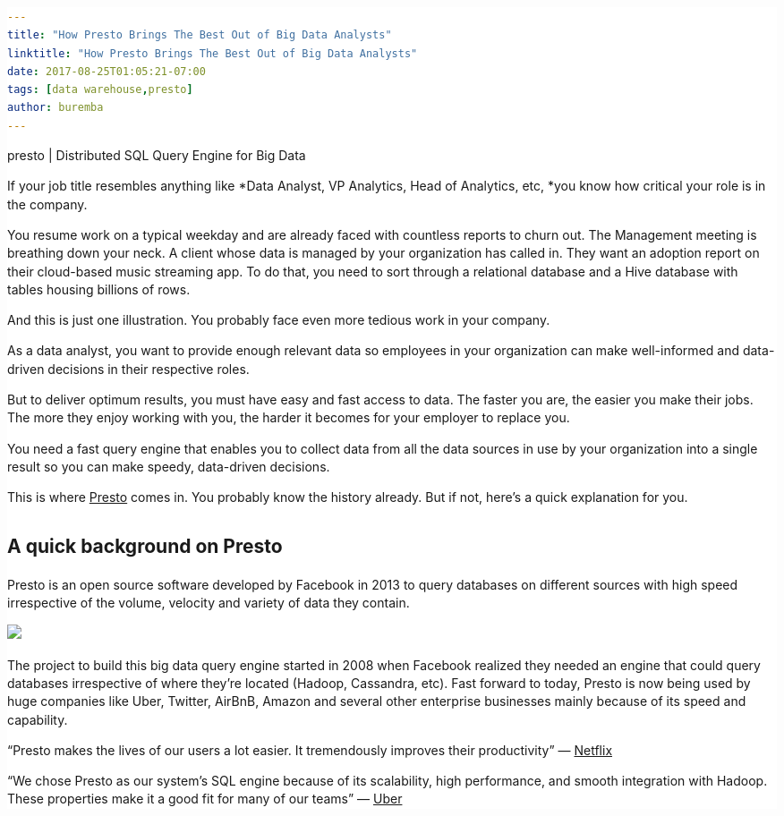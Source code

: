 ```yaml
---
title: "How Presto Brings The Best Out of Big Data Analysts"
linktitle: "How Presto Brings The Best Out of Big Data Analysts"
date: 2017-08-25T01:05:21-07:00
tags: [data warehouse,presto]
author: buremba
---
```


presto | Distributed SQL Query Engine for Big Data

If your job title resembles anything like *Data Analyst, VP Analytics, Head of Analytics, etc, *you know how critical your role is in the company.

You resume work on a typical weekday and are already faced with countless reports to churn out. The Management meeting is breathing down your neck. A client whose data is managed by your organization has called in. They want an adoption report on their cloud-based music streaming app. To do that, you need to sort through a relational database and a Hive database with tables housing billions of rows.

And this is just one illustration. You probably face even more tedious work in your company.

As a data analyst, you want to provide enough relevant data so employees in your organization can make well-informed and data-driven decisions in their respective roles.

But to deliver optimum results, you must have easy and fast access to data. The faster you are, the easier you make their jobs. The more they enjoy working with you, the harder it becomes for your employer to replace you.

You need a fast query engine that enables you to collect data from all the data sources in use by your organization into a single result so you can make speedy, data-driven decisions.

This is where [Presto](http://prestodb.io/) comes in. You probably know the history already. But if not, here’s a quick explanation for you.

## A quick background on Presto

Presto is an open source software developed by Facebook in 2013 to query databases on different sources with high speed irrespective of the volume, velocity and variety of data they contain.

![](https://cdn-images-1.medium.com/max/2000/0*8SuXatpO3VFBHViC.)

The project to build this big data query engine started in 2008 when Facebook realized they needed an engine that could query databases irrespective of where they’re located (Hadoop, Cassandra, etc). Fast forward to today, Presto is now being used by huge companies like Uber, Twitter, AirBnB, Amazon and several other enterprise businesses mainly because of its speed and capability.

“Presto makes the lives of our users a lot easier. It tremendously improves their productivity” — [Netflix](https://medium.com/netflix-techblog/using-presto-in-our-big-data-platform-on-aws-938035909fd4)

“We chose Presto as our system’s SQL engine because of its scalability, high performance, and smooth integration with Hadoop. These properties make it a good fit for many of our teams” — [Uber](https://eng.uber.com/presto/)
